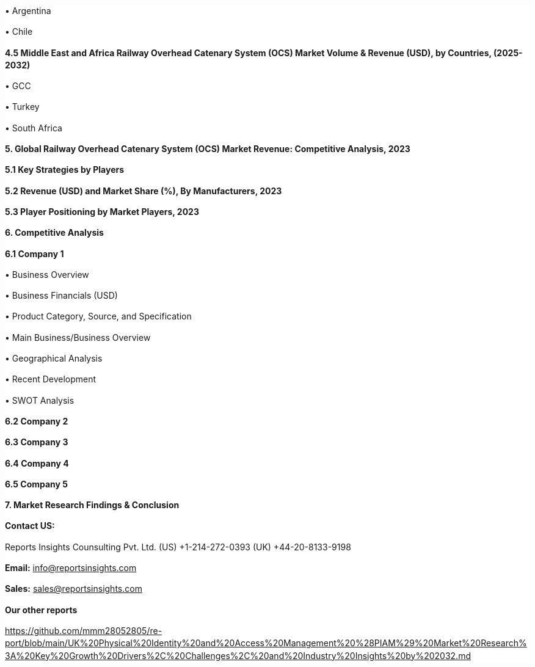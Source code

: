 • Argentina

• Chile

<strong>4.5 Middle East and Africa Railway Overhead Catenary System (OCS) Market Volume &amp; Revenue (USD), by Countries, (2025-2032)</strong>

• GCC

• Turkey

• South Africa

<strong>5. Global Railway Overhead Catenary System (OCS) Market Revenue: Competitive Analysis, 2023</strong>

<strong>5.1 Key Strategies by Players</strong>

<strong>5.2 Revenue (USD) and Market Share (%), By Manufacturers, 2023</strong>

<strong>5.3 Player Positioning by Market Players, 2023</strong>

<strong>6. Competitive Analysis</strong>

<strong>6.1 Company 1</strong>

• Business Overview

• Business Financials (USD)

• Product Category, Source, and Specification

• Main Business/Business Overview

• Geographical Analysis

• Recent Development

• SWOT Analysis

<strong>6.2 Company 2</strong>

<strong>6.3 Company 3</strong>

<strong>6.4 Company 4</strong>

<strong>6.5 Company 5</strong>

<strong>7. Market Research Findings &amp; Conclusion</strong>

<strong>Contact US:</strong>

Reports Insights Counsulting Pvt. Ltd.
(US) +1-214-272-0393
(UK) +44-20-8133-9198
<p class=""""><b>Email:</b> <a href=mailto:info@reportsinsights.com>info@reportsinsights.com</a></p>
<p class=""""><b>Sales:</b> <a href=mailto:sales@reportsinsights.com>sales@reportsinsights.com</a></p>

<strong>Our other reports</strong>

<a href=https://github.com/mmm28052805/re-port/blob/main/UK%20Physical%20Identity%20and%20Access%20Management%20%28PIAM%29%20Market%20Research%3A%20Key%20Growth%20Drivers%2C%20Challenges%2C%20and%20Industry%20Insights%20by%202032.md>https://github.com/mmm28052805/re-port/blob/main/UK%20Physical%20Identity%20and%20Access%20Management%20%28PIAM%29%20Market%20Research%3A%20Key%20Growth%20Drivers%2C%20Challenges%2C%20and%20Industry%20Insights%20by%202032.md</a>

